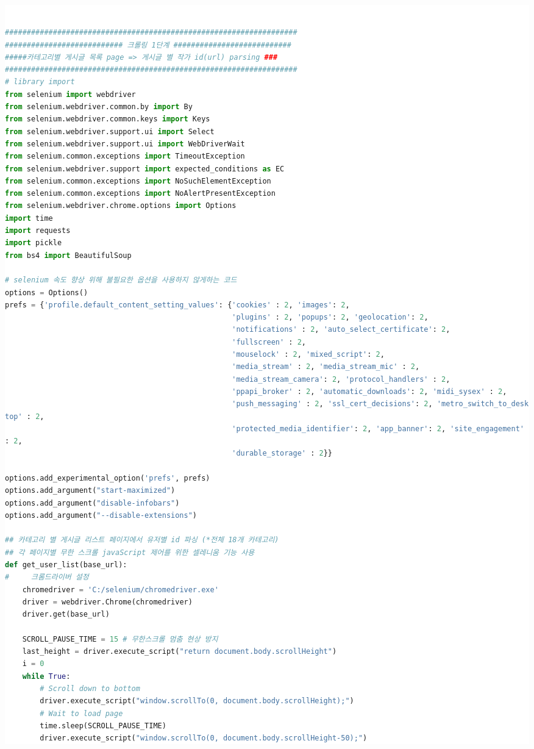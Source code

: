<br>

~~~python
###################################################################
########################### 크롤링 1단계 ###########################
#####카테고리별 게시글 목록 page => 게시글 별 작가 id(url) parsing ###
###################################################################
# library import
from selenium import webdriver
from selenium.webdriver.common.by import By
from selenium.webdriver.common.keys import Keys
from selenium.webdriver.support.ui import Select
from selenium.webdriver.support.ui import WebDriverWait
from selenium.common.exceptions import TimeoutException
from selenium.webdriver.support import expected_conditions as EC
from selenium.common.exceptions import NoSuchElementException
from selenium.common.exceptions import NoAlertPresentException
from selenium.webdriver.chrome.options import Options
import time
import requests
import pickle
from bs4 import BeautifulSoup

# selenium 속도 향상 위해 불필요한 옵션을 사용하지 않게하는 코드
options = Options()
prefs = {'profile.default_content_setting_values': {'cookies' : 2, 'images': 2, 
                                                    'plugins' : 2, 'popups': 2, 'geolocation': 2,
                                                    'notifications' : 2, 'auto_select_certificate': 2,
                                                    'fullscreen' : 2,
                                                    'mouselock' : 2, 'mixed_script': 2, 
                                                    'media_stream' : 2, 'media_stream_mic' : 2,
                                                    'media_stream_camera': 2, 'protocol_handlers' : 2,
                                                    'ppapi_broker' : 2, 'automatic_downloads': 2, 'midi_sysex' : 2,
                                                    'push_messaging' : 2, 'ssl_cert_decisions': 2, 'metro_switch_to_desktop' : 2,
                                                    'protected_media_identifier': 2, 'app_banner': 2, 'site_engagement' : 2,
                                                    'durable_storage' : 2}}

options.add_experimental_option('prefs', prefs) 
options.add_argument("start-maximized") 
options.add_argument("disable-infobars") 
options.add_argument("--disable-extensions")

## 카테고리 별 게시글 리스트 페이지에서 유저별 id 파싱 (*전체 18개 카테고리)
## 각 페이지별 무한 스크롤 javaScript 제어를 위한 셀레니움 기능 사용
def get_user_list(base_url):
#     크롬드라이버 설정
    chromedriver = 'C:/selenium/chromedriver.exe' 
    driver = webdriver.Chrome(chromedriver)
    driver.get(base_url) 
    
    SCROLL_PAUSE_TIME = 15 # 무한스크롤 멈춤 현상 방지
    last_height = driver.execute_script("return document.body.scrollHeight")
    i = 0
    while True:
        # Scroll down to bottom                                                      
        driver.execute_script("window.scrollTo(0, document.body.scrollHeight);")
        # Wait to load page
        time.sleep(SCROLL_PAUSE_TIME)                                                
        driver.execute_script("window.scrollTo(0, document.body.scrollHeight-50);")  
~~~
